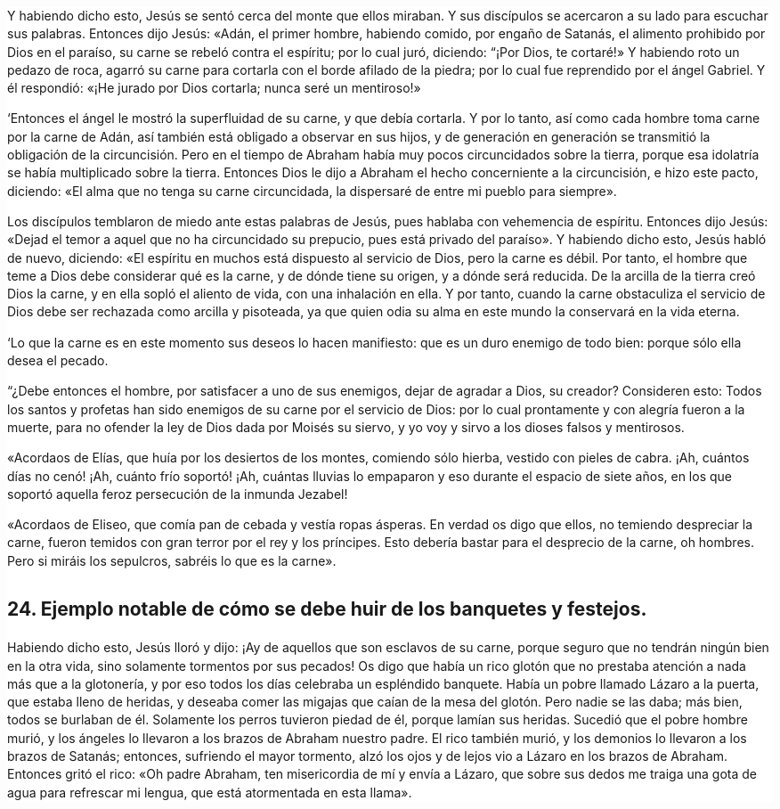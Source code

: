Y habiendo dicho esto, Jesús se sentó cerca del monte que ellos miraban. Y sus discípulos se acercaron a su lado para escuchar sus palabras. Entonces dijo Jesús: «Adán, el primer hombre, habiendo comido, por engaño de Satanás, el alimento prohibido por Dios en el paraíso, su carne se rebeló contra el espíritu; por lo cual juró, diciendo: “¡Por Dios, te cortaré!» Y habiendo roto un pedazo de roca, agarró su carne para cortarla con el borde afilado de la piedra; por lo cual fue reprendido por el ángel Gabriel. Y él respondió: «¡He jurado por Dios cortarla; nunca seré un mentiroso!»

‘Entonces el ángel le mostró la superfluidad de su carne, y que debía cortarla. Y por lo tanto, así como cada hombre toma carne por la carne de Adán, así también está obligado a observar en sus hijos, y de generación en generación se transmitió la obligación de la circuncisión. Pero en el tiempo de Abraham había muy pocos circuncidados sobre la tierra, porque esa idolatría se había multiplicado sobre la tierra. Entonces Dios le dijo a Abraham el hecho concerniente a la circuncisión, e hizo este pacto, diciendo: «El alma que no tenga su carne circuncidada, la dispersaré de entre mi pueblo para siempre».

Los discípulos temblaron de miedo ante estas palabras de Jesús, pues hablaba con vehemencia de espíritu. Entonces dijo Jesús: «Dejad el temor a aquel que no ha circuncidado su prepucio, pues está privado del paraíso». Y habiendo dicho esto, Jesús habló de nuevo, diciendo: «El espíritu en muchos está dispuesto al servicio de Dios, pero la carne es débil. Por tanto, el hombre que teme a Dios debe considerar qué es la carne, y de dónde tiene su origen, y a dónde será reducida. De la arcilla de la tierra creó Dios la carne, y en ella sopló el aliento de vida, con una inhalación en ella. Y por tanto, cuando la carne obstaculiza el servicio de Dios debe ser rechazada como arcilla y pisoteada, ya que quien odia su alma en este mundo la conservará en la vida eterna.

‘Lo que la carne es en este momento sus deseos lo hacen manifiesto: que es un duro enemigo de todo bien: porque sólo ella desea el pecado.

“¿Debe entonces el hombre, por satisfacer a uno de sus enemigos, dejar de agradar a Dios, su creador? Consideren esto: Todos los santos y profetas han sido enemigos de su carne por el servicio de Dios: por lo cual prontamente y con alegría fueron a la muerte, para no ofender la ley de Dios dada por Moisés su siervo, y yo voy y sirvo a los dioses falsos y mentirosos.

«Acordaos de Elías, que huía por los desiertos de los montes, comiendo sólo hierba, vestido con pieles de cabra. ¡Ah, cuántos días no cenó! ¡Ah, cuánto frío soportó! ¡Ah, cuántas lluvias lo empaparon y eso durante el espacio de siete años, en los que soportó aquella feroz persecución de la inmunda Jezabel!

«Acordaos de Eliseo, que comía pan de cebada y vestía ropas ásperas. En verdad os digo que ellos, no temiendo despreciar la carne, fueron temidos con gran terror por el rey y los príncipes. Esto debería bastar para el desprecio de la carne, oh hombres. Pero si miráis los sepulcros, sabréis lo que es la carne».



## 24\. Ejemplo notable de cómo se debe huir de los banquetes y festejos.

Habiendo dicho esto, Jesús lloró y dijo: ¡Ay de aquellos que son esclavos de su carne, porque seguro que no tendrán ningún bien en la otra vida, sino solamente tormentos por sus pecados! Os digo que había un rico glotón que no prestaba atención a nada más que a la glotonería, y por eso todos los días celebraba un espléndido banquete. Había un pobre llamado Lázaro a la puerta, que estaba lleno de heridas, y deseaba comer las migajas que caían de la mesa del glotón. Pero nadie se las daba; más bien, todos se burlaban de él. Solamente los perros tuvieron piedad de él, porque lamían sus heridas. Sucedió que el pobre hombre murió, y los ángeles lo llevaron a los brazos de Abraham nuestro padre. El rico también murió, y los demonios lo llevaron a los brazos de Satanás; entonces, sufriendo el mayor tormento, alzó los ojos y de lejos vio a Lázaro en los brazos de Abraham. Entonces gritó el rico: «Oh padre Abraham, ten misericordia de mí y envía a Lázaro, que sobre sus dedos me traiga una gota de agua para refrescar mi lengua, que está atormentada en esta llama».
